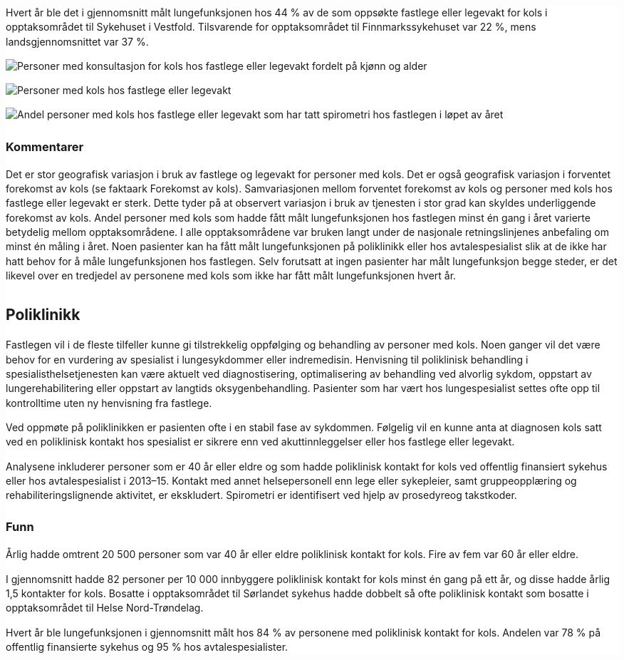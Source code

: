 Hvert år ble det i gjennomsnitt målt lungefunksjonen hos 44 % av de som oppsøkte fastlege eller legevakt for kols i opptaksområdet til Sykehuset i Vestfold. Tilsvarende for opptaksområdet til Finnmarkssykehuset var 22 %, mens landsgjennomsnittet var 37 %.

![Personer med konsultasjon for kols hos fastlege eller legevakt fordelt på kjønn og alder](/helseatlas/img/no/kols/lege1.png "Personer med konsultasjon for kols hos fastlege eller legevakt fordelt på kjønn og alder. Gjennomsnittlig antall per år.")

![Personer med kols hos fastlege eller legevakt](/helseatlas/img/no/kols/lege2.png "Personer med kols hos fastlege eller legevakt. Kjønns- og aldersstandardisert antall per 10 000 innbyggere. Gjennomsnitt per år.")

![Andel personer med kols hos fastlege eller legevakt som har tatt spirometri hos fastlegen i løpet av året](/helseatlas/img/no/kols/lege3.png "Andel personer med kols hos fastlege eller legevakt som har tatt spirometri hos fastlegen i løpet av året. Kjønns- og aldersstandardisert andel. Gjennomsnitt per år.")

### Kommentarer

Det er stor geografisk variasjon i bruk av fastlege og legevakt for personer med kols. Det er også geografisk variasjon i forventet forekomst av kols (se faktaark Forekomst av kols). Samvariasjonen mellom forventet forekomst av kols og personer med kols hos fastlege eller legevakt er sterk. Dette tyder på at observert variasjon i bruk av tjenesten i stor grad kan skyldes underliggende forekomst av kols. Andel personer med kols som hadde fått målt lungefunksjonen hos fastlegen minst én gang i året varierte betydelig mellom opptaksområdene. I alle opptaksområdene var bruken langt under de nasjonale retningslinjenes anbefaling om minst én måling i året. Noen pasienter kan ha fått målt lungefunksjonen på poliklinikk eller hos avtalespesialist slik at de ikke har hatt behov for å måle lungefunksjonen hos fastlegen. Selv forutsatt at ingen pasienter har målt lungefunksjon begge steder, er det likevel over en tredjedel av personene med kols som ikke har fått målt lungefunksjonen hvert år.

## Poliklinikk

Fastlegen vil i de fleste tilfeller kunne gi tilstrekkelig oppfølging og behandling av personer med kols. Noen ganger vil det være behov for en vurdering av spesialist i lungesykdommer eller indremedisin. Henvisning til poliklinisk behandling i spesialisthelsetjenesten kan være aktuelt ved diagnostisering, optimalisering av behandling ved alvorlig sykdom, oppstart av lungerehabilitering eller oppstart av langtids oksygenbehandling. Pasienter som har vært hos lungespesialist settes ofte opp til kontrolltime uten ny henvisning fra fastlege.

Ved oppmøte på poliklinikken er pasienten ofte i en stabil fase av sykdommen. Følgelig vil en kunne anta at diagnosen kols satt ved en poliklinisk kontakt hos spesialist er sikrere enn ved akuttinnleggelser eller hos fastlege eller legevakt.

Analysene inkluderer personer som er 40 år eller eldre og som hadde poliklinisk kontakt for kols ved offentlig finansiert sykehus eller hos avtalespesialist i 2013–15. Kontakt med annet helsepersonell enn lege eller sykepleier, samt gruppeopplæring og rehabiliteringslignende aktivitet, er ekskludert. Spirometri er identifisert ved hjelp av prosedyreog takstkoder.

### Funn

Årlig hadde omtrent 20 500 personer som var 40 år eller eldre poliklinisk kontakt for kols. Fire av fem var 60 år eller eldre.

I gjennomsnitt hadde 82 personer per 10 000 innbyggere poliklinisk kontakt for kols minst én gang på ett år, og disse hadde årlig 1,5 kontakter for kols. Bosatte i opptaksområdet til Sørlandet sykehus hadde dobbelt så ofte poliklinisk kontakt som bosatte i opptaksområdet til Helse Nord-Trøndelag.

Hvert år ble lungefunksjonen i gjennomsnitt målt hos 84 % av personene med poliklinisk kontakt for kols. Andelen var 78 % på offentlig finansierte sykehus og 95 % hos avtalespesialister.
